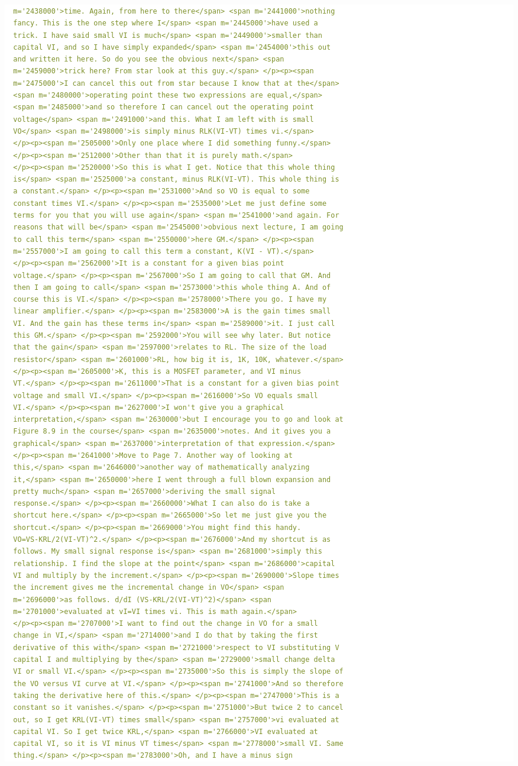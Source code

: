 ```yaml
  m='2438000'>time. Again, from here to there</span> <span m='2441000'>nothing
  fancy. This is the one step where I</span> <span m='2445000'>have used a
  trick. I have said small VI is much</span> <span m='2449000'>smaller than
  capital VI, and so I have simply expanded</span> <span m='2454000'>this out
  and written it here. So do you see the obvious next</span> <span
  m='2459000'>trick here? From star look at this guy.</span> </p><p><span
  m='2475000'>I can cancel this out from star because I know that at the</span>
  <span m='2480000'>operating point these two expressions are equal,</span>
  <span m='2485000'>and so therefore I can cancel out the operating point
  voltage</span> <span m='2491000'>and this. What I am left with is small
  VO</span> <span m='2498000'>is simply minus RLK(VI-VT) times vi.</span>
  </p><p><span m='2505000'>Only one place where I did something funny.</span>
  </p><p><span m='2512000'>Other than that it is purely math.</span>
  </p><p><span m='2520000'>So this is what I get. Notice that this whole thing
  is</span> <span m='2525000'>a constant, minus RLK(VI-VT). This whole thing is
  a constant.</span> </p><p><span m='2531000'>And so VO is equal to some
  constant times VI.</span> </p><p><span m='2535000'>Let me just define some
  terms for you that you will use again</span> <span m='2541000'>and again. For
  reasons that will be</span> <span m='2545000'>obvious next lecture, I am going
  to call this term</span> <span m='2550000'>here GM.</span> </p><p><span
  m='2557000'>I am going to call this term a constant, K(VI - VT).</span>
  </p><p><span m='2562000'>It is a constant for a given bias point
  voltage.</span> </p><p><span m='2567000'>So I am going to call that GM. And
  then I am going to call</span> <span m='2573000'>this whole thing A. And of
  course this is VI.</span> </p><p><span m='2578000'>There you go. I have my
  linear amplifier.</span> </p><p><span m='2583000'>A is the gain times small
  VI. And the gain has these terms in</span> <span m='2589000'>it. I just call
  this GM.</span> </p><p><span m='2592000'>You will see why later. But notice
  that the gain</span> <span m='2597000'>relates to RL. The size of the load
  resistor</span> <span m='2601000'>RL, how big it is, 1K, 10K, whatever.</span>
  </p><p><span m='2605000'>K, this is a MOSFET parameter, and VI minus
  VT.</span> </p><p><span m='2611000'>That is a constant for a given bias point
  voltage and small VI.</span> </p><p><span m='2616000'>So VO equals small
  VI.</span> </p><p><span m='2627000'>I won't give you a graphical
  interpretation,</span> <span m='2630000'>but I encourage you to go and look at
  Figure 8.9 in the course</span> <span m='2635000'>notes. And it gives you a
  graphical</span> <span m='2637000'>interpretation of that expression.</span>
  </p><p><span m='2641000'>Move to Page 7. Another way of looking at
  this,</span> <span m='2646000'>another way of mathematically analyzing
  it,</span> <span m='2650000'>here I went through a full blown expansion and
  pretty much</span> <span m='2657000'>deriving the small signal
  response.</span> </p><p><span m='2660000'>What I can also do is take a
  shortcut here.</span> </p><p><span m='2665000'>So let me just give you the
  shortcut.</span> </p><p><span m='2669000'>You might find this handy.
  VO=VS-KRL/2(VI-VT)^2.</span> </p><p><span m='2676000'>And my shortcut is as
  follows. My small signal response is</span> <span m='2681000'>simply this
  relationship. I find the slope at the point</span> <span m='2686000'>capital
  VI and multiply by the increment.</span> </p><p><span m='2690000'>Slope times
  the increment gives me the incremental change in VO</span> <span
  m='2696000'>as follows. d/dI (VS-KRL/2(VI-VT)^2)</span> <span
  m='2701000'>evaluated at vI=VI times vi. This is math again.</span>
  </p><p><span m='2707000'>I want to find out the change in VO for a small
  change in VI,</span> <span m='2714000'>and I do that by taking the first
  derivative of this with</span> <span m='2721000'>respect to VI substituting V
  capital I and multiplying by the</span> <span m='2729000'>small change delta
  VI or small VI.</span> </p><p><span m='2735000'>So this is simply the slope of
  the VO versus VI curve at VI.</span> </p><p><span m='2741000'>And so therefore
  taking the derivative here of this.</span> </p><p><span m='2747000'>This is a
  constant so it vanishes.</span> </p><p><span m='2751000'>But twice 2 to cancel
  out, so I get KRL(VI-VT) times small</span> <span m='2757000'>vi evaluated at
  capital VI. So I get twice KRL,</span> <span m='2766000'>VI evaluated at
  capital VI, so it is VI minus VT times</span> <span m='2778000'>small VI. Same
  thing.</span> </p><p><span m='2783000'>Oh, and I have a minus sign
```